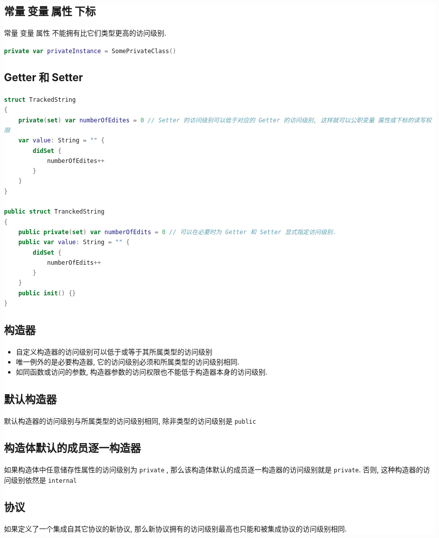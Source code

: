 ## 常量 变量 属性 下标

常量 变量 属性 不能拥有比它们类型更高的访问级别.

```swift
private var privateInstance = SomePrivateClass()
```

## Getter 和 Setter

```swift
struct TrackedString
{
    private(set) var numberOfEdites = 0 // Setter 的访问级别可以低于对应的 Getter 的访问级别, 这样就可以公职变量 属性或下标的读写权限
    var value: String = "" {
        didSet {
            numberOfEdites++
        }
    }
}

public struct TranckedString
{
    public private(set) var numberOfEdits = 0 // 可以在必要时为 Getter 和 Setter 显式指定访问级别.
    public var value: String = "" {
        didSet {
            numberOfEdits++
        }
    }
    public init() {}
}
```

## 构造器

- 自定义构造器的访问级别可以低于或等于其所属类型的访问级别
- 唯一例外的是必要构造器, 它的访问级别必须和所属类型的访问级别相同.
- 如同函数或访问的参数, 构造器参数的访问权限也不能低于构造器本身的访问级别.

## 默认构造器

默认构造器的访问级别与所属类型的访问级别相同, 除非类型的访问级别是 `public`

## 构造体默认的成员逐一构造器

如果构造体中任意储存性属性的访问级别为 `private` , 那么该构造体默认的成员逐一构造器的访问级别就是 `private`. 否则, 这种构造器的访问级别依然是 `internal` 

## 协议

如果定义了一个集成自其它协议的新协议, 那么新协议拥有的访问级别最高也只能和被集成协议的访问级别相同.
